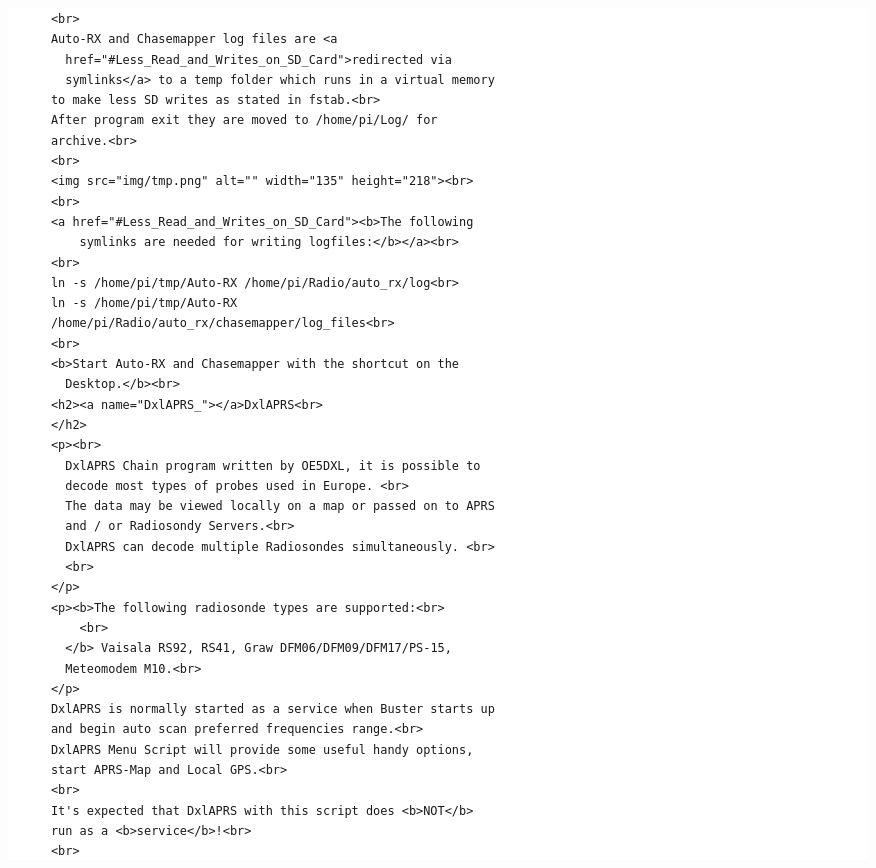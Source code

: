           <br>
          Auto-RX and Chasemapper log files are <a
            href="#Less_Read_and_Writes_on_SD_Card">redirected via
            symlinks</a> to a temp folder which runs in a virtual memory
          to make less SD writes as stated in fstab.<br>
          After program exit they are moved to /home/pi/Log/ for
          archive.<br>
          <br>
          <img src="img/tmp.png" alt="" width="135" height="218"><br>
          <br>
          <a href="#Less_Read_and_Writes_on_SD_Card"><b>The following
              symlinks are needed for writing logfiles:</b></a><br>
          <br>
          ln -s /home/pi/tmp/Auto-RX /home/pi/Radio/auto_rx/log<br>
          ln -s /home/pi/tmp/Auto-RX
          /home/pi/Radio/auto_rx/chasemapper/log_files<br>
          <br>
          <b>Start Auto-RX and Chasemapper with the shortcut on the
            Desktop.</b><br>
          <h2><a name="DxlAPRS_"></a>DxlAPRS<br>
          </h2>
          <p><br>
            DxlAPRS Chain program written by OE5DXL, it is possible to
            decode most types of probes used in Europe. <br>
            The data may be viewed locally on a map or passed on to APRS
            and / or Radiosondy Servers.<br>
            DxlAPRS can decode multiple Radiosondes simultaneously. <br>
            <br>
          </p>
          <p><b>The following radiosonde types are supported:<br>
              <br>
            </b> Vaisala RS92, RS41, Graw DFM06/DFM09/DFM17/PS-15,
            Meteomodem M10.<br>
          </p>
          DxlAPRS is normally started as a service when Buster starts up
          and begin auto scan preferred frequencies range.<br>
          DxlAPRS Menu Script will provide some useful handy options,
          start APRS-Map and Local GPS.<br>
          <br>
          It's expected that DxlAPRS with this script does <b>NOT</b>
          run as a <b>service</b>!<br>
          <br>